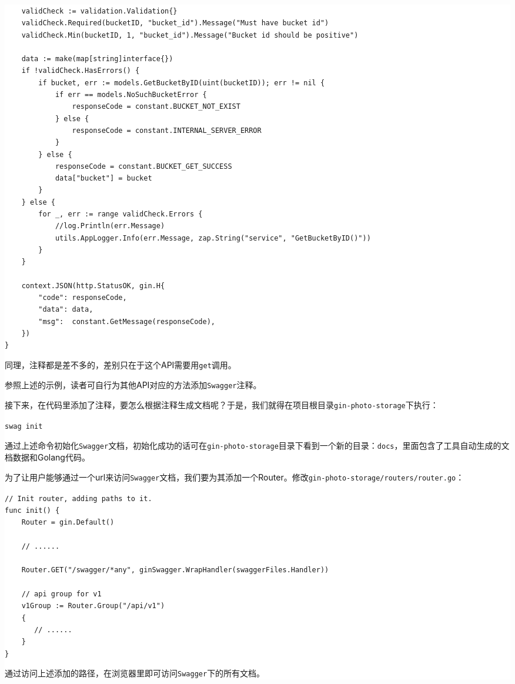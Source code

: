 ```golang
	validCheck := validation.Validation{}
	validCheck.Required(bucketID, "bucket_id").Message("Must have bucket id")
	validCheck.Min(bucketID, 1, "bucket_id").Message("Bucket id should be positive")

	data := make(map[string]interface{})
	if !validCheck.HasErrors() {
		if bucket, err := models.GetBucketByID(uint(bucketID)); err != nil {
			if err == models.NoSuchBucketError {
				responseCode = constant.BUCKET_NOT_EXIST
			} else {
				responseCode = constant.INTERNAL_SERVER_ERROR
			}
		} else {
			responseCode = constant.BUCKET_GET_SUCCESS
			data["bucket"] = bucket
		}
	} else {
		for _, err := range validCheck.Errors {
			//log.Println(err.Message)
			utils.AppLogger.Info(err.Message, zap.String("service", "GetBucketByID()"))
		}
	}

	context.JSON(http.StatusOK, gin.H{
		"code": responseCode,
		"data": data,
		"msg":  constant.GetMessage(responseCode),
	})
}
```
同理，注释都是差不多的，差别只在于这个API需要用`get`调用。

参照上述的示例，读者可自行为其他API对应的方法添加`Swagger`注释。

接下来，在代码里添加了注释，要怎么根据注释生成文档呢？于是，我们就得在项目根目录`gin-photo-storage`下执行：

```
swag init
```
通过上述命令初始化`Swagger`文档，初始化成功的话可在`gin-photo-storage`目录下看到一个新的目录：`docs`，里面包含了工具自动生成的文档数据和Golang代码。

为了让用户能够通过一个url来访问`Swagger`文档，我们要为其添加一个Router。修改`gin-photo-storage/routers/router.go`：

```golang
// Init router, adding paths to it.
func init() {
	Router = gin.Default()
	
	// ......

	Router.GET("/swagger/*any", ginSwagger.WrapHandler(swaggerFiles.Handler))

	// api group for v1
	v1Group := Router.Group("/api/v1")
	{
	   // ......
	}
}
```
通过访问上述添加的路径，在浏览器里即可访问`Swagger`下的所有文档。
